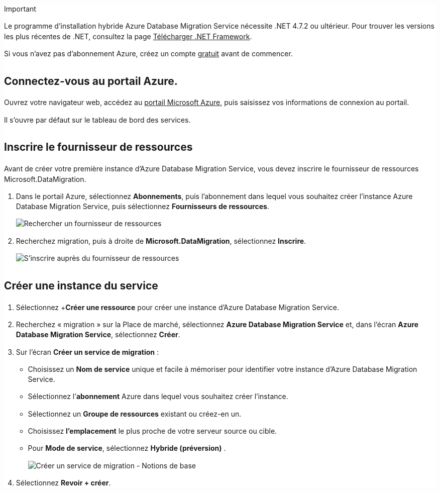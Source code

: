 > [!IMPORTANT]
> Le programme d’installation hybride Azure Database Migration Service nécessite .NET 4.7.2 ou ultérieur. Pour trouver les versions les plus récentes de .NET, consultez la page [Télécharger .NET Framework](https://dotnet.microsoft.com/download/dotnet-framework).

Si vous n’avez pas d’abonnement Azure, créez un compte [gratuit](https://azure.microsoft.com/free/) avant de commencer.

## <a name="sign-in-to-the-azure-portal"></a>Connectez-vous au portail Azure.

Ouvrez votre navigateur web, accédez au [portail Microsoft Azure](https://portal.azure.com/), puis saisissez vos informations de connexion au portail.

Il s’ouvre par défaut sur le tableau de bord des services.

## <a name="register-the-resource-provider"></a>Inscrire le fournisseur de ressources

Avant de créer votre première instance d’Azure Database Migration Service, vous devez inscrire le fournisseur de ressources Microsoft.DataMigration.

1. Dans le portail Azure, sélectionnez **Abonnements**, puis l’abonnement dans lequel vous souhaitez créer l’instance Azure Database Migration Service, puis sélectionnez **Fournisseurs de ressources**.

    ![Rechercher un fournisseur de ressources](media/quickstart-create-data-migration-service-hybrid-portal/dms-portal-search-resource-provider.png)

2. Recherchez migration, puis à droite de **Microsoft.DataMigration**, sélectionnez **Inscrire**.

    ![S’inscrire auprès du fournisseur de ressources](media/quickstart-create-data-migration-service-hybrid-portal/dms-portal-register-resource-provider.png)

## <a name="create-an-instance-of-the-service"></a>Créer une instance du service

1. Sélectionnez +**Créer une ressource** pour créer une instance d’Azure Database Migration Service.

2. Recherchez « migration » sur la Place de marché, sélectionnez **Azure Database Migration Service** et, dans l’écran **Azure Database Migration Service**, sélectionnez **Créer**.

3. Sur l’écran **Créer un service de migration** :

    - Choisissez un **Nom de service** unique et facile à mémoriser pour identifier votre instance d’Azure Database Migration Service.
    - Sélectionnez l’**abonnement** Azure dans lequel vous souhaitez créer l’instance.
    - Sélectionnez un **Groupe de ressources** existant ou créez-en un.
    - Choisissez **l’emplacement** le plus proche de votre serveur source ou cible.
    - Pour **Mode de service**, sélectionnez **Hybride (préversion)** .

         ![Créer un service de migration - Notions de base](media/quickstart-create-data-migration-service-hybrid-portal/dms-create-service-basics.png)

4. Sélectionnez **Revoir + créer**.

